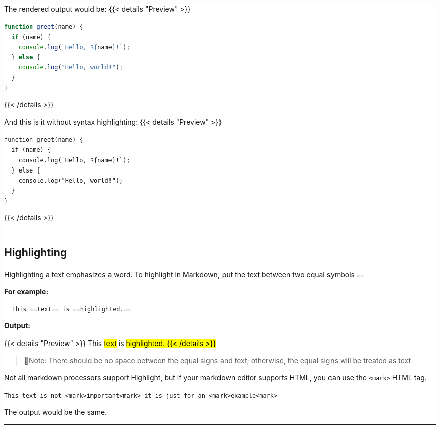 The rendered output would be:
{{< details "Preview" >}}

```javascript
function greet(name) {
  if (name) {
    console.log(`Hello, ${name}!`);
  } else {
    console.log("Hello, world!");
  }
}
```

{{< /details >}}

And this is it without syntax highlighting:
{{< details "Preview" >}}

```
function greet(name) {
  if (name) {
    console.log(`Hello, ${name}!`);
  } else {
    console.log("Hello, world!");
  }
}
```

{{< /details >}}

---

## Highlighting

Highlighting a text emphasizes a word. To highlight in Markdown, put the text between two equal symbols `==`

**For example:**

&nbsp;&nbsp;&nbsp;&nbsp;`This ==text== is ==highlighted.==`

**Output:**

{{< details "Preview" >}}
This <mark>text</mark> is <mark>highlighted<mark>.
{{< /details >}}

> 📝Note: There should be no space between the equal signs and text; otherwise, the equal signs will be treated as text

Not all markdown processors support Highlight, but if your markdown editor supports HTML, you can use the `<mark>` HTML tag.

    This text is not <mark>important<mark> it is just for an <mark>example<mark>

The output would be the same.

---
